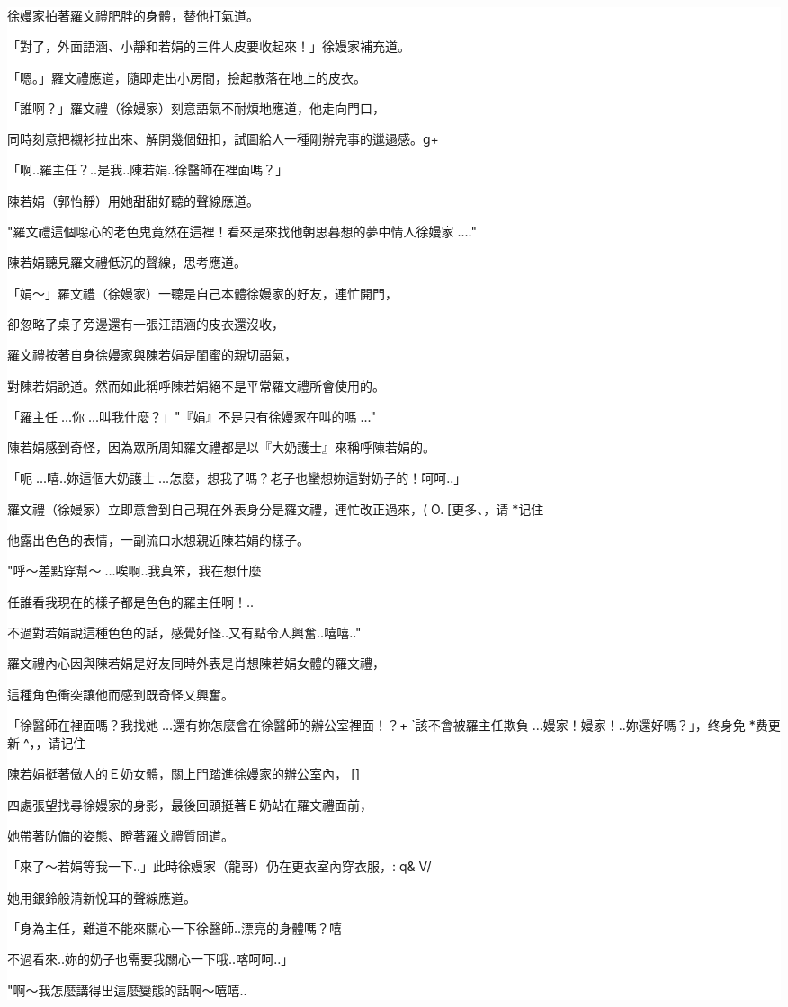 徐嫚家拍著羅文禮肥胖的身體，替他打氣道。

「對了，外面語涵、小靜和若娟的三件人皮要收起來！」徐嫚家補充道。

「嗯。」羅文禮應道，隨即走出小房間，撿起散落在地上的皮衣。

「誰啊？」羅文禮（徐嫚家）刻意語氣不耐煩地應道，他走向門口，

同時刻意把襯衫拉出來、解開幾個鈕扣，試圖給人一種剛辦完事的邋遢感。g+

「啊..羅主任？..是我..陳若娟..徐醫師在裡面嗎？」

陳若娟（郭怡靜）用她甜甜好聽的聲線應道。

"羅文禮這個噁心的老色鬼竟然在這裡！看來是來找他朝思暮想的夢中情人徐嫚家 ...."

陳若娟聽見羅文禮低沉的聲線，思考應道。

「娟～」羅文禮（徐嫚家）一聽是自己本體徐嫚家的好友，連忙開門，

卻忽略了桌子旁邊還有一張汪語涵的皮衣還沒收，

羅文禮按著自身徐嫚家與陳若娟是閨蜜的親切語氣，

對陳若娟說道。然而如此稱呼陳若娟絕不是平常羅文禮所會使用的。

「羅主任 ...你 ...叫我什麼？」"『娟』不是只有徐嫚家在叫的嗎 ..."

陳若娟感到奇怪，因為眾所周知羅文禮都是以『大奶護士』來稱呼陳若娟的。

「呃 ...嘻..妳這個大奶護士 ...怎麼，想我了嗎？老子也蠻想妳這對奶子的！呵呵..」

羅文禮（徐嫚家）立即意會到自己現在外表身分是羅文禮，連忙改正過來，( O.
[更多、，请 *记住

他露出色色的表情，一副流口水想親近陳若娟的樣子。

"呼～差點穿幫～ ...唉啊..我真笨，我在想什麼

任誰看我現在的樣子都是色色的羅主任啊！..

不過對若娟說這種色色的話，感覺好怪..又有點令人興奮..嘻嘻.."

羅文禮內心因與陳若娟是好友同時外表是肖想陳若娟女體的羅文禮，

這種角色衝突讓他而感到既奇怪又興奮。

「徐醫師在裡面嗎？我找她 ...還有妳怎麼會在徐醫師的辦公室裡面！？+ `該不會被羅主任欺負 ...嫚家！嫚家！..妳還好嗎？」，终身免 *费更新 ^，，请记住

陳若娟挺著傲人的Ｅ奶女體，關上門踏進徐嫚家的辦公室內， []

四處張望找尋徐嫚家的身影，最後回頭挺著Ｅ奶站在羅文禮面前，

她帶著防備的姿態、瞪著羅文禮質問道。

「來了～若娟等我一下..」此時徐嫚家（龍哥）仍在更衣室內穿衣服，: q& V/

她用銀鈴般清新悅耳的聲線應道。

「身為主任，難道不能來關心一下徐醫師..漂亮的身體嗎？嘻

不過看來..妳的奶子也需要我關心一下哦..喀呵呵..」

"啊～我怎麼講得出這麼變態的話啊～嘻嘻..

